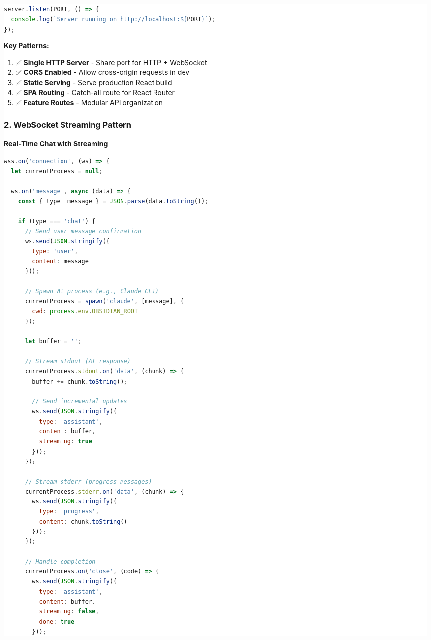 ```javascript
server.listen(PORT, () => {
  console.log(`Server running on http://localhost:${PORT}`);
});
```

**Key Patterns:**
1. ✅ **Single HTTP Server** - Share port for HTTP + WebSocket
2. ✅ **CORS Enabled** - Allow cross-origin requests in dev
3. ✅ **Static Serving** - Serve production React build
4. ✅ **SPA Routing** - Catch-all route for React Router
5. ✅ **Feature Routes** - Modular API organization

### 2. WebSocket Streaming Pattern

**Real-Time Chat with Streaming**
```javascript
wss.on('connection', (ws) => {
  let currentProcess = null;
  
  ws.on('message', async (data) => {
    const { type, message } = JSON.parse(data.toString());
    
    if (type === 'chat') {
      // Send user message confirmation
      ws.send(JSON.stringify({
        type: 'user',
        content: message
      }));
      
      // Spawn AI process (e.g., Claude CLI)
      currentProcess = spawn('claude', [message], {
        cwd: process.env.OBSIDIAN_ROOT
      });
      
      let buffer = '';
      
      // Stream stdout (AI response)
      currentProcess.stdout.on('data', (chunk) => {
        buffer += chunk.toString();
        
        // Send incremental updates
        ws.send(JSON.stringify({
          type: 'assistant',
          content: buffer,
          streaming: true
        }));
      });
      
      // Stream stderr (progress messages)
      currentProcess.stderr.on('data', (chunk) => {
        ws.send(JSON.stringify({
          type: 'progress',
          content: chunk.toString()
        }));
      });
      
      // Handle completion
      currentProcess.on('close', (code) => {
        ws.send(JSON.stringify({
          type: 'assistant',
          content: buffer,
          streaming: false,
          done: true
        }));
```